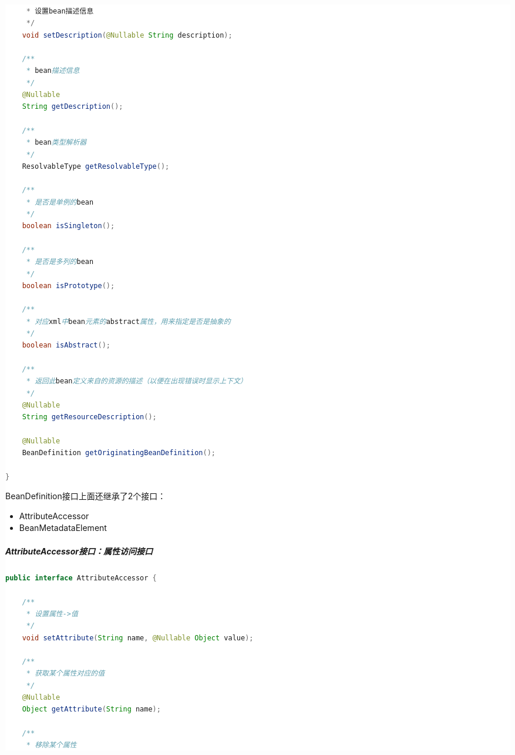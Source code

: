 ```java
     * 设置bean描述信息
     */
    void setDescription(@Nullable String description);

    /**
     * bean描述信息
     */
    @Nullable
    String getDescription();

    /**
     * bean类型解析器
     */
    ResolvableType getResolvableType();

    /**
     * 是否是单例的bean
     */
    boolean isSingleton();

    /**
     * 是否是多列的bean
     */
    boolean isPrototype();

    /**
     * 对应xml中bean元素的abstract属性，用来指定是否是抽象的
     */
    boolean isAbstract();

    /**
     * 返回此bean定义来自的资源的描述（以便在出现错误时显示上下文）
     */
    @Nullable
    String getResourceDescription();

    @Nullable
    BeanDefinition getOriginatingBeanDefinition();

}
```

BeanDefinition接口上面还继承了2个接口：

*   AttributeAccessor
*   BeanMetadataElement

##### AttributeAccessor接口：属性访问接口

```java
public interface AttributeAccessor {

    /**
     * 设置属性->值
     */
    void setAttribute(String name, @Nullable Object value);

    /**
     * 获取某个属性对应的值
     */
    @Nullable
    Object getAttribute(String name);

    /**
     * 移除某个属性
```